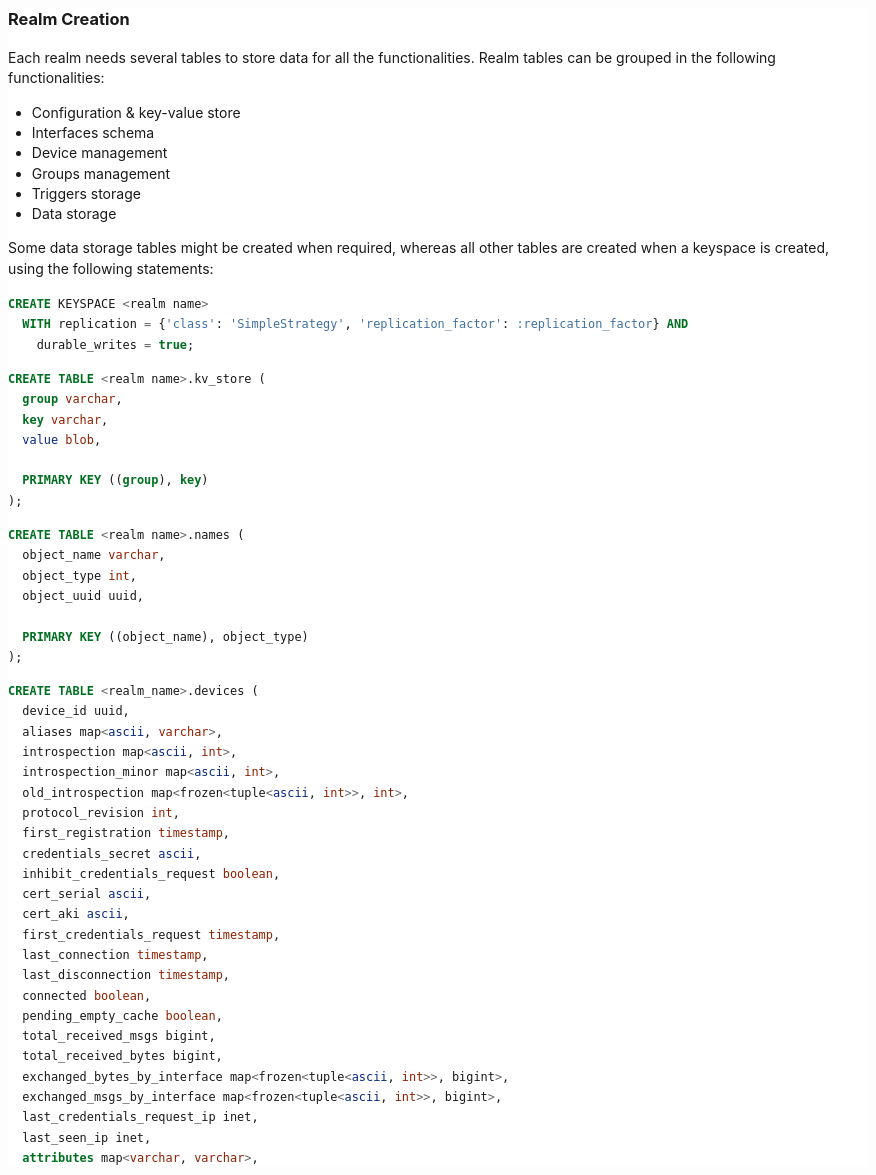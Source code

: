 ### Realm Creation

Each realm needs several tables to store data for all the functionalities.
Realm tables can be grouped in the following functionalities:

* Configuration & key-value store
* Interfaces schema
* Device management
* Groups management
* Triggers storage
* Data storage

Some data storage tables might be created when required, whereas all other tables are created when a keyspace is created, using the following statements:

```sql
CREATE KEYSPACE <realm name>
  WITH replication = {'class': 'SimpleStrategy', 'replication_factor': :replication_factor} AND
    durable_writes = true;
```

```sql
CREATE TABLE <realm name>.kv_store (
  group varchar,
  key varchar,
  value blob,

  PRIMARY KEY ((group), key)
);
```

```sql
CREATE TABLE <realm name>.names (
  object_name varchar,
  object_type int,
  object_uuid uuid,

  PRIMARY KEY ((object_name), object_type)
);
```

```sql
CREATE TABLE <realm_name>.devices (
  device_id uuid,
  aliases map<ascii, varchar>,
  introspection map<ascii, int>,
  introspection_minor map<ascii, int>,
  old_introspection map<frozen<tuple<ascii, int>>, int>,
  protocol_revision int,
  first_registration timestamp,
  credentials_secret ascii,
  inhibit_credentials_request boolean,
  cert_serial ascii,
  cert_aki ascii,
  first_credentials_request timestamp,
  last_connection timestamp,
  last_disconnection timestamp,
  connected boolean,
  pending_empty_cache boolean,
  total_received_msgs bigint,
  total_received_bytes bigint,
  exchanged_bytes_by_interface map<frozen<tuple<ascii, int>>, bigint>,
  exchanged_msgs_by_interface map<frozen<tuple<ascii, int>>, bigint>,
  last_credentials_request_ip inet,
  last_seen_ip inet,
  attributes map<varchar, varchar>,

```